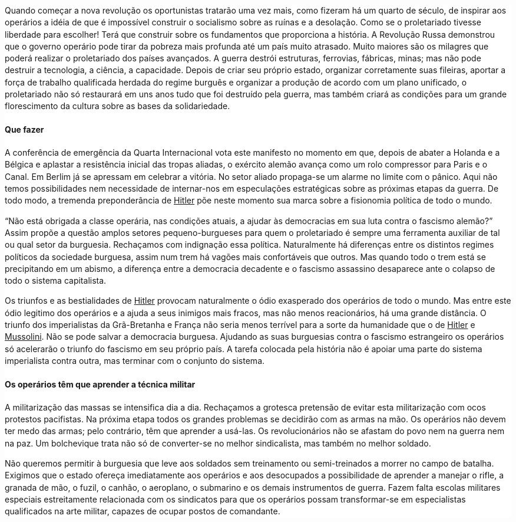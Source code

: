 Quando começar a nova revolução os oportunistas tratarão uma vez mais, como fizeram há um quarto de século, de inspirar aos operários a idéia de que é impossível construir o socialismo sobre as ruínas e a desolação. Como se o proletariado tivesse liberdade para escolher! Terá que construir sobre os fundamentos que proporciona a história. A Revolução Russa demonstrou que o governo operário pode tirar da pobreza mais profunda até um país muito atrasado. Muito maiores são os milagres que poderá realizar o proletariado dos países avançados. A guerra destrói estruturas, ferrovias, fábricas, minas; mas não pode destruir a tecnologia, a ciência, a capacidade. Depois de criar seu próprio estado, organizar corretamente suas fileiras, aportar a força de trabalho qualificada herdada do regime burguês e organizar a produção de acordo com um plano unificado, o proletariado não só restaurará em uns anos tudo que foi destruído pela guerra, mas também criará as condições para um grande florescimento da cultura sobre as bases da solidariedade.

#### Que fazer

A conferência de emergência da Quarta Internacional vota este manifesto no momento em que, depois de abater a Holanda e a Bélgica e aplastar a resistência inicial das tropas aliadas, o exército alemão avança como um rolo compressor para Paris e o Canal. Em Berlim já se apressam em celebrar a vitória. No setor aliado propaga-se um alarme no limite com o pânico. Aqui não temos possibilidades nem necessidade de internar-nos em especulações estratégicas sobre as próximas etapas da guerra. De todo modo, a tremenda preponderância de [Hitler](https://www.marxists.org/portugues/dicionario/verbetes/h/hitler_adolf.htm) põe neste momento sua marca sobre a fisionomia política de todo o mundo.

“Não está obrigada a classe operária, nas condições atuais, a ajudar às democracias em sua luta contra o fascismo alemão?” Assim propõe a questão amplos setores pequeno-burgueses para quem o proletariado é sempre uma ferramenta auxiliar de tal ou qual setor da burguesia. Rechaçamos com indignação essa política. Naturalmente há diferenças entre os distintos regimes políticos da sociedade burguesa, assim num trem há vagões mais confortáveis que outros. Mas quando todo o trem está se precipitando em um abismo, a diferença entre a democracia decadente e o fascismo assassino desaparece ante o colapso de todo o sistema capitalista.

Os triunfos e as bestialidades de [Hitler](https://www.marxists.org/portugues/dicionario/verbetes/h/hitler_adolf.htm) provocam naturalmente o ódio exasperado dos operários de todo o mundo. Mas entre este ódio legitimo dos operários e a ajuda a seus inimigos mais fracos, mas não menos reacionários, há uma grande distância. O triunfo dos imperialistas da Grã-Bretanha e França não seria menos terrível para a sorte da humanidade que o de [Hitler](https://www.marxists.org/portugues/dicionario/verbetes/h/hitler_adolf.htm) e [Mussolini](https://www.marxists.org/portugues/dicionario/verbetes/m/mussolini.htm). Não se pode salvar a democracia burguesa. Ajudando as suas burguesias contra o fascismo estrangeiro os operários só acelerarão o triunfo do fascismo em seu próprio país. A tarefa colocada pela história não é apoiar uma parte do sistema imperialista contra outra, mas terminar com o conjunto do sistema.

#### Os operários têm que aprender a técnica militar

A militarização das massas se intensifica dia a dia. Rechaçamos a grotesca pretensão de evitar esta militarização com ocos protestos pacifistas. Na próxima etapa todos os grandes problemas se decidirão com as armas na mão. Os operários não devem ter medo das armas; pelo contrário, têm que aprender a usá-las. Os revolucionários não se afastam do povo nem na guerra nem na paz. Um bolchevique trata não só de converter-se no melhor sindicalista, mas também no melhor soldado.

Não queremos permitir à burguesia que leve aos soldados sem treinamento ou semi-treinados a morrer no campo de batalha. Exigimos que o estado ofereça imediatamente aos operários e aos desocupados a possibilidade de aprender a manejar o rifle, a granada de mão, o fuzil, o canhão, o aeroplano, o submarino e os demais instrumentos de guerra. Fazem falta escolas militares especiais estreitamente relacionada com os sindicatos para que os operários possam transformar-se em especialistas qualificados na arte militar, capazes de ocupar postos de comandante.
